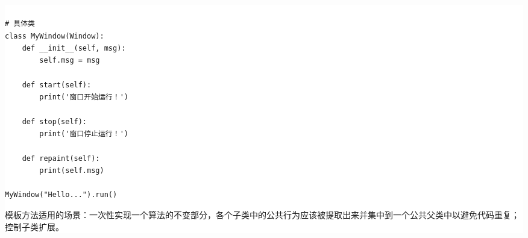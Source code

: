 ```

# 具体类
class MyWindow(Window):
    def __init__(self, msg):
        self.msg = msg

    def start(self):
        print('窗口开始运行！')

    def stop(self):
        print('窗口停止运行！')

    def repaint(self):
        print(self.msg)

MyWindow("Hello...").run()
```

​    模板方法适用的场景：一次性实现一个算法的不变部分，各个子类中的公共行为应该被提取出来并集中到一个公共父类中以避免代码重复；控制子类扩展。